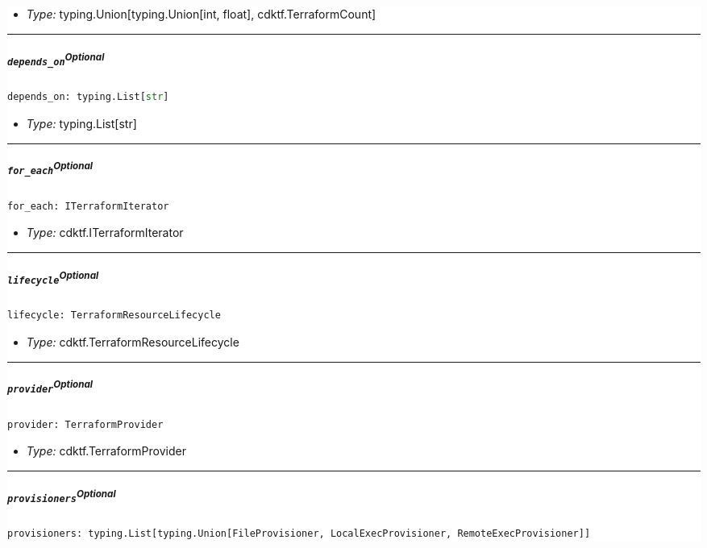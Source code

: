 - *Type:* typing.Union[typing.Union[int, float], cdktf.TerraformCount]

---

##### `depends_on`<sup>Optional</sup> <a name="depends_on" id="@cdktf/provider-mongodbatlas.x509AuthenticationDatabaseUser.X509AuthenticationDatabaseUser.property.dependsOn"></a>

```python
depends_on: typing.List[str]
```

- *Type:* typing.List[str]

---

##### `for_each`<sup>Optional</sup> <a name="for_each" id="@cdktf/provider-mongodbatlas.x509AuthenticationDatabaseUser.X509AuthenticationDatabaseUser.property.forEach"></a>

```python
for_each: ITerraformIterator
```

- *Type:* cdktf.ITerraformIterator

---

##### `lifecycle`<sup>Optional</sup> <a name="lifecycle" id="@cdktf/provider-mongodbatlas.x509AuthenticationDatabaseUser.X509AuthenticationDatabaseUser.property.lifecycle"></a>

```python
lifecycle: TerraformResourceLifecycle
```

- *Type:* cdktf.TerraformResourceLifecycle

---

##### `provider`<sup>Optional</sup> <a name="provider" id="@cdktf/provider-mongodbatlas.x509AuthenticationDatabaseUser.X509AuthenticationDatabaseUser.property.provider"></a>

```python
provider: TerraformProvider
```

- *Type:* cdktf.TerraformProvider

---

##### `provisioners`<sup>Optional</sup> <a name="provisioners" id="@cdktf/provider-mongodbatlas.x509AuthenticationDatabaseUser.X509AuthenticationDatabaseUser.property.provisioners"></a>

```python
provisioners: typing.List[typing.Union[FileProvisioner, LocalExecProvisioner, RemoteExecProvisioner]]
```
